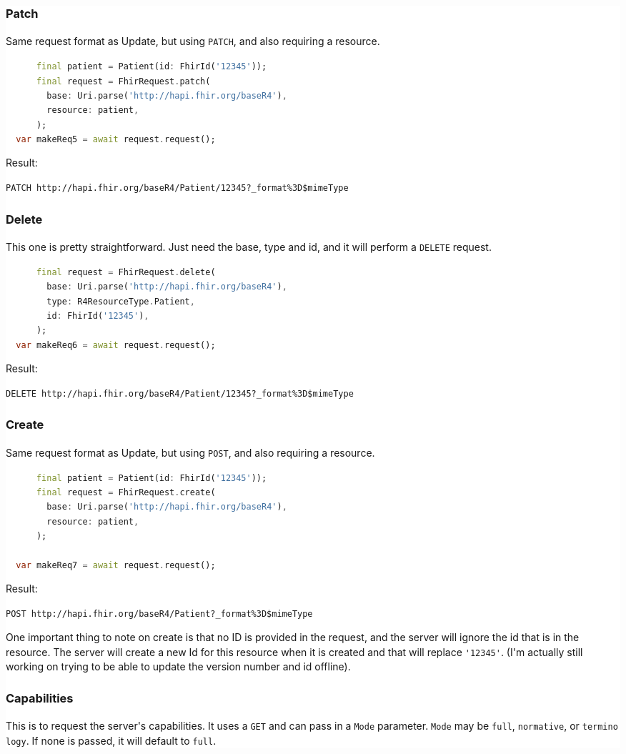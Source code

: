 ### Patch
Same request format as Update, but using ```PATCH```, and also requiring a resource.
```dart
      final patient = Patient(id: FhirId('12345'));
      final request = FhirRequest.patch(
        base: Uri.parse('http://hapi.fhir.org/baseR4'),
        resource: patient,
      );
  var makeReq5 = await request.request();
```
Result:
```
PATCH http://hapi.fhir.org/baseR4/Patient/12345?_format%3D$mimeType
```

### Delete
This one is pretty straightforward. Just need the base, type and id, and it will perform a ```DELETE``` request.
```dart
      final request = FhirRequest.delete(
        base: Uri.parse('http://hapi.fhir.org/baseR4'),
        type: R4ResourceType.Patient,
        id: FhirId('12345'),
      );
  var makeReq6 = await request.request();
```
Result:
```
DELETE http://hapi.fhir.org/baseR4/Patient/12345?_format%3D$mimeType
```
### Create
Same request format as Update, but using ```POST```, and also requiring a resource.
```dart
      final patient = Patient(id: FhirId('12345'));
      final request = FhirRequest.create(
        base: Uri.parse('http://hapi.fhir.org/baseR4'),
        resource: patient,
      );

  var makeReq7 = await request.request();
```
Result:
```
POST http://hapi.fhir.org/baseR4/Patient?_format%3D$mimeType
```
One important thing to note on create is that no ID is provided in the request, and the server will ignore the id that is in the resource. The server will create a new Id for this resource when it is created and that will replace ```'12345'```. (I'm actually still working on trying to be able to update the version number and id offline).

### Capabilities
This is to request the server's capabilities. It uses a ```GET``` and can pass in a ```Mode``` parameter. ```Mode``` may be ```full```, ```normative```, or ```terminology```. If none is passed, it will default to ```full```.
